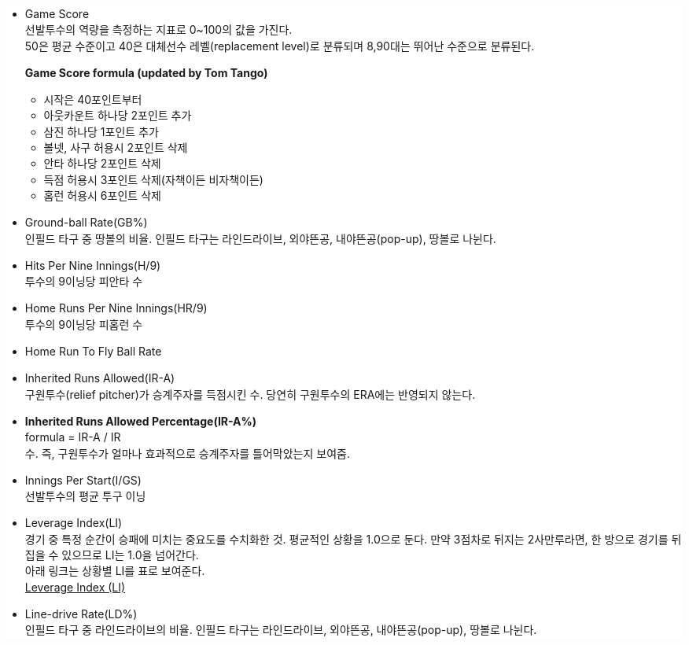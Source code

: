 - Game Score
    <br>
    선발투수의 역량을 측정하는 지표로 0~100의 값을 가진다.
    <br>
    50은 평균 수준이고 40은 대체선수 레벨(replacement level)로 분류되며 8,90대는 뛰어난 수준으로 분류된다.
    
    **Game Score formula (updated by Tom Tango)**
    
    - 시작은 40포인트부터
    - 아웃카운트 하나당 2포인트 추가
    - 삼진 하나당 1포인트 추가
    - 볼넷, 사구 허용시 2포인트 삭제
    - 안타 하나당 2포인트 삭제
    - 득점 허용시 3포인트 삭제(자책이든 비자책이든)
    - 홈런 허용시 6포인트 삭제

- Ground-ball Rate(GB%)
    <br>
    인필드 타구 중 땅볼의 비율. 인필드 타구는 라인드라이브, 외야뜬공, 내야뜬공(pop-up), 땅볼로 나뉜다.
    
- Hits Per Nine Innings(H/9)
    <br>
    투수의 9이닝당 피안타 수
    
- Home Runs Per Nine Innings(HR/9)
    <br>
    투수의 9이닝당 피홈런 수
    
- Home Run To Fly Ball Rate

- Inherited Runs Allowed(IR-A)
    <br>
    구원투수(relief pitcher)가 승계주자를 득점시킨 수. 당연히 구원투수의 ERA에는 반영되지 않는다.
    
- **Inherited Runs Allowed Percentage(IR-A%)**
    <br>
    formula = IR-A / IR
    <br>
    수. 즉, 구원투수가 얼마나 효과적으로 승계주자를 틀어막았는지 보여줌.
    
- Innings Per Start(I/GS)
    <br>
    선발투수의 평균 투구 이닝
    
- Leverage Index(LI)
    <br>
    경기 중 특정 순간이 승패에 미치는 중요도를 수치화한 것. 평균적인 상황을 1.0으로 둔다. 만약 3점차로 뒤지는 2사만루라면, 한 방으로 경기를 뒤집을 수 있으므로 LI는 1.0을 넘어간다.
    <br>
    아래 링크는 상황별 LI를 표로 보여준다.
    <br>
    [Leverage Index (LI)](http://www.insidethebook.com/li.shtml)
    
- Line-drive Rate(LD%)
    <br>
    인필드 타구 중 라인드라이브의 비율. 인필드 타구는 라인드라이브, 외야뜬공, 내야뜬공(pop-up), 땅볼로 나뉜다.
    